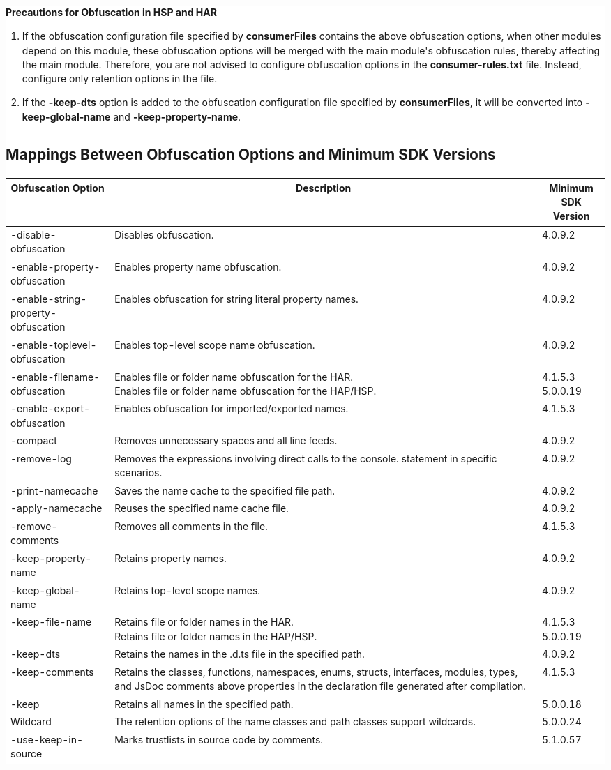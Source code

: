 
**Precautions for Obfuscation in HSP and HAR**

1. If the obfuscation configuration file specified by **consumerFiles** contains the above obfuscation options, when other modules depend on this module, these obfuscation options will be merged with the main module's obfuscation rules, thereby affecting the main module. Therefore, you are not advised to configure obfuscation options in the **consumer-rules.txt** file. Instead, configure only retention options in the file.

2. If the **-keep-dts** option is added to the obfuscation configuration file specified by **consumerFiles**, it will be converted into **-keep-global-name** and **-keep-property-name**.

## Mappings Between Obfuscation Options and Minimum SDK Versions

| Obfuscation Option| Description | Minimum SDK Version|
| ------- | --------- | ------ |
| -disable-obfuscation         | Disables obfuscation.| 4.0.9.2 |
| -enable-property-obfuscation | Enables property name obfuscation.| 4.0.9.2 |
| -enable-string-property-obfuscation | Enables obfuscation for string literal property names.| 4.0.9.2 |
| -enable-toplevel-obfuscation | Enables top-level scope name obfuscation.| 4.0.9.2 |
| -enable-filename-obfuscation | Enables file or folder name obfuscation for the HAR.<br> Enables file or folder name obfuscation for the HAP/HSP.| 4.1.5.3 <br> 5.0.0.19 |
| -enable-export-obfuscation   | Enables obfuscation for imported/exported names.| 4.1.5.3 |
| -compact                     | Removes unnecessary spaces and all line feeds.| 4.0.9.2 |
| -remove-log                  | Removes the expressions involving direct calls to the console. statement in specific scenarios.| 4.0.9.2 |
| -print-namecache             | Saves the name cache to the specified file path.| 4.0.9.2 |
| -apply-namecache             | Reuses the specified name cache file.| 4.0.9.2 |
| -remove-comments             | Removes all comments in the file.| 4.1.5.3 |
| -keep-property-name          | Retains property names.| 4.0.9.2 |
| -keep-global-name            | Retains top-level scope names.| 4.0.9.2 |
| -keep-file-name              | Retains file or folder names in the HAR.<br> Retains file or folder names in the HAP/HSP.| 4.1.5.3 <br> 5.0.0.19 |
| -keep-dts                    | Retains the names in the .d.ts file in the specified path.| 4.0.9.2 |
| -keep-comments               | Retains the classes, functions, namespaces, enums, structs, interfaces, modules, types, and JsDoc comments above properties in the declaration file generated after compilation.| 4.1.5.3 |
| -keep                        | Retains all names in the specified path.| 5.0.0.18 |
| Wildcard                      | The retention options of the name classes and path classes support wildcards.| 5.0.0.24 |
| -use-keep-in-source          | Marks trustlists in source code by comments.| 5.1.0.57 |
